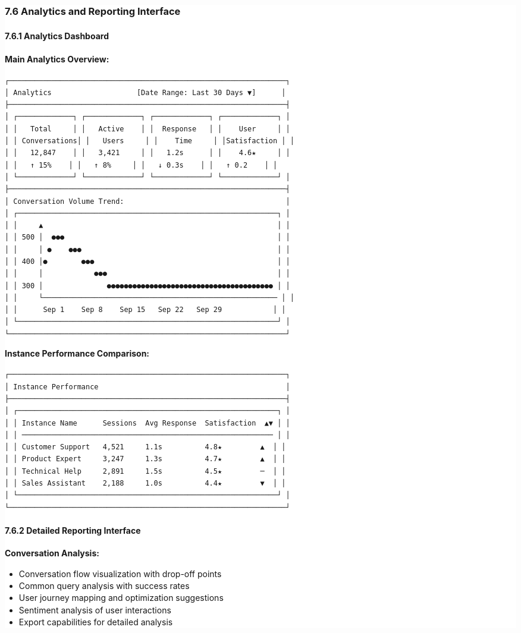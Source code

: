### 7.6 Analytics and Reporting Interface

#### 7.6.1 Analytics Dashboard

**Main Analytics Overview:**
```
┌─────────────────────────────────────────────────────────────────┐
│ Analytics                    [Date Range: Last 30 Days ▼]      │
├─────────────────────────────────────────────────────────────────┤
│ ┌─────────────┐ ┌─────────────┐ ┌─────────────┐ ┌─────────────┐ │
│ │   Total     │ │   Active    │ │  Response   │ │    User     │ │
│ │ Conversations│ │   Users     │ │    Time     │ │Satisfaction │ │
│ │   12,847    │ │   3,421     │ │   1.2s      │ │    4.6★     │ │
│ │   ↑ 15%    │ │   ↑ 8%     │ │   ↓ 0.3s    │ │   ↑ 0.2    │ │
│ └─────────────┘ └─────────────┘ └─────────────┘ └─────────────┘ │
├─────────────────────────────────────────────────────────────────┤
│ Conversation Volume Trend:                                      │
│ ┌─────────────────────────────────────────────────────────────┐ │
│ │     ▲                                                       │ │
│ │ 500 │  ●●●                                                  │ │
│ │     │ ●    ●●●                                              │ │
│ │ 400 │●        ●●●                                           │ │
│ │     │            ●●●                                        │ │
│ │ 300 │               ●●●●●●●●●●●●●●●●●●●●●●●●●●●●●●●●●●●●●●● │ │
│ │     └─────────────────────────────────────────────────────── │ │
│ │      Sep 1    Sep 8    Sep 15   Sep 22   Sep 29            │ │
│ └─────────────────────────────────────────────────────────────┘ │
└─────────────────────────────────────────────────────────────────┘
```

**Instance Performance Comparison:**
```
┌─────────────────────────────────────────────────────────────────┐
│ Instance Performance                                            │
├─────────────────────────────────────────────────────────────────┤
│ ┌─────────────────────────────────────────────────────────────┐ │
│ │ Instance Name      Sessions  Avg Response  Satisfaction  ▲▼ │ │
│ │ ─────────────────────────────────────────────────────────── │ │
│ │ Customer Support   4,521     1.1s          4.8★         ▲  │ │
│ │ Product Expert     3,247     1.3s          4.7★         ▲  │ │
│ │ Technical Help     2,891     1.5s          4.5★         ─  │ │
│ │ Sales Assistant    2,188     1.0s          4.4★         ▼  │ │
│ └─────────────────────────────────────────────────────────────┘ │
└─────────────────────────────────────────────────────────────────┘
```

#### 7.6.2 Detailed Reporting Interface

**Conversation Analysis:**
- Conversation flow visualization with drop-off points
- Common query analysis with success rates
- User journey mapping and optimization suggestions
- Sentiment analysis of user interactions
- Export capabilities for detailed analysis
